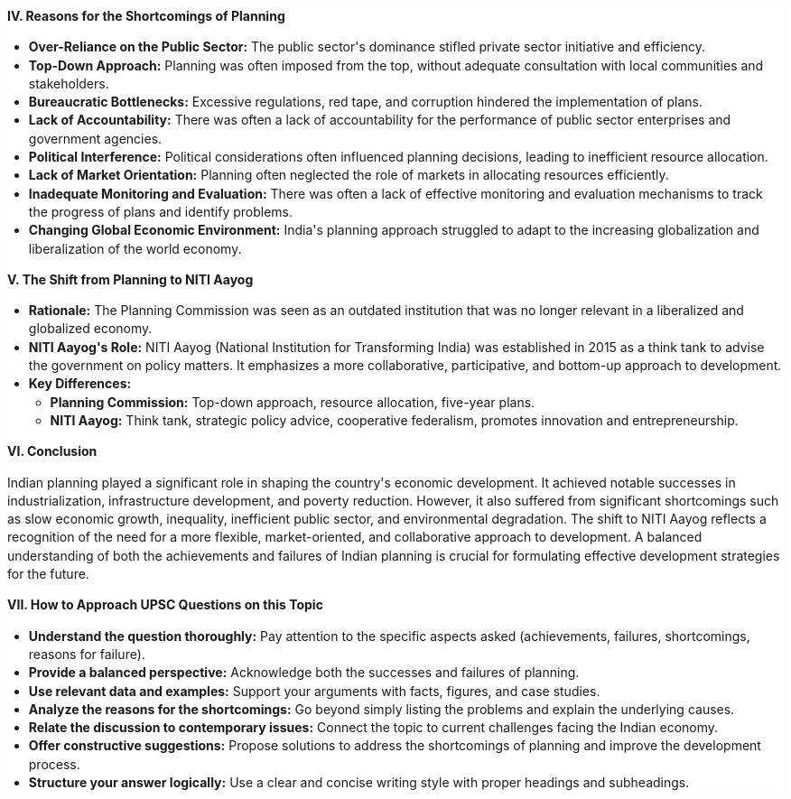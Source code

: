 **IV. Reasons for the Shortcomings of Planning**

*   **Over-Reliance on the Public Sector:**  The public sector's dominance stifled private sector initiative and efficiency.
*   **Top-Down Approach:**  Planning was often imposed from the top, without adequate consultation with local communities and stakeholders.
*   **Bureaucratic Bottlenecks:**  Excessive regulations, red tape, and corruption hindered the implementation of plans.
*   **Lack of Accountability:**  There was often a lack of accountability for the performance of public sector enterprises and government agencies.
*   **Political Interference:**  Political considerations often influenced planning decisions, leading to inefficient resource allocation.
*   **Lack of Market Orientation:**  Planning often neglected the role of markets in allocating resources efficiently.
*   **Inadequate Monitoring and Evaluation:**  There was often a lack of effective monitoring and evaluation mechanisms to track the progress of plans and identify problems.
*   **Changing Global Economic Environment:** India's planning approach struggled to adapt to the increasing globalization and liberalization of the world economy.

**V. The Shift from Planning to NITI Aayog**

*   **Rationale:** The Planning Commission was seen as an outdated institution that was no longer relevant in a liberalized and globalized economy.
*   **NITI Aayog's Role:**  NITI Aayog (National Institution for Transforming India) was established in 2015 as a think tank to advise the government on policy matters. It emphasizes a more collaborative, participative, and bottom-up approach to development.
*   **Key Differences:**
    *   **Planning Commission:** Top-down approach, resource allocation, five-year plans.
    *   **NITI Aayog:** Think tank, strategic policy advice, cooperative federalism, promotes innovation and entrepreneurship.

**VI. Conclusion**

Indian planning played a significant role in shaping the country's economic development. It achieved notable successes in industrialization, infrastructure development, and poverty reduction. However, it also suffered from significant shortcomings such as slow economic growth, inequality, inefficient public sector, and environmental degradation. The shift to NITI Aayog reflects a recognition of the need for a more flexible, market-oriented, and collaborative approach to development.  A balanced understanding of both the achievements and failures of Indian planning is crucial for formulating effective development strategies for the future.

**VII. How to Approach UPSC Questions on this Topic**

*   **Understand the question thoroughly:**  Pay attention to the specific aspects asked (achievements, failures, shortcomings, reasons for failure).
*   **Provide a balanced perspective:**  Acknowledge both the successes and failures of planning.
*   **Use relevant data and examples:**  Support your arguments with facts, figures, and case studies.
*   **Analyze the reasons for the shortcomings:**  Go beyond simply listing the problems and explain the underlying causes.
*   **Relate the discussion to contemporary issues:**  Connect the topic to current challenges facing the Indian economy.
*   **Offer constructive suggestions:**  Propose solutions to address the shortcomings of planning and improve the development process.
*   **Structure your answer logically:**  Use a clear and concise writing style with proper headings and subheadings.
